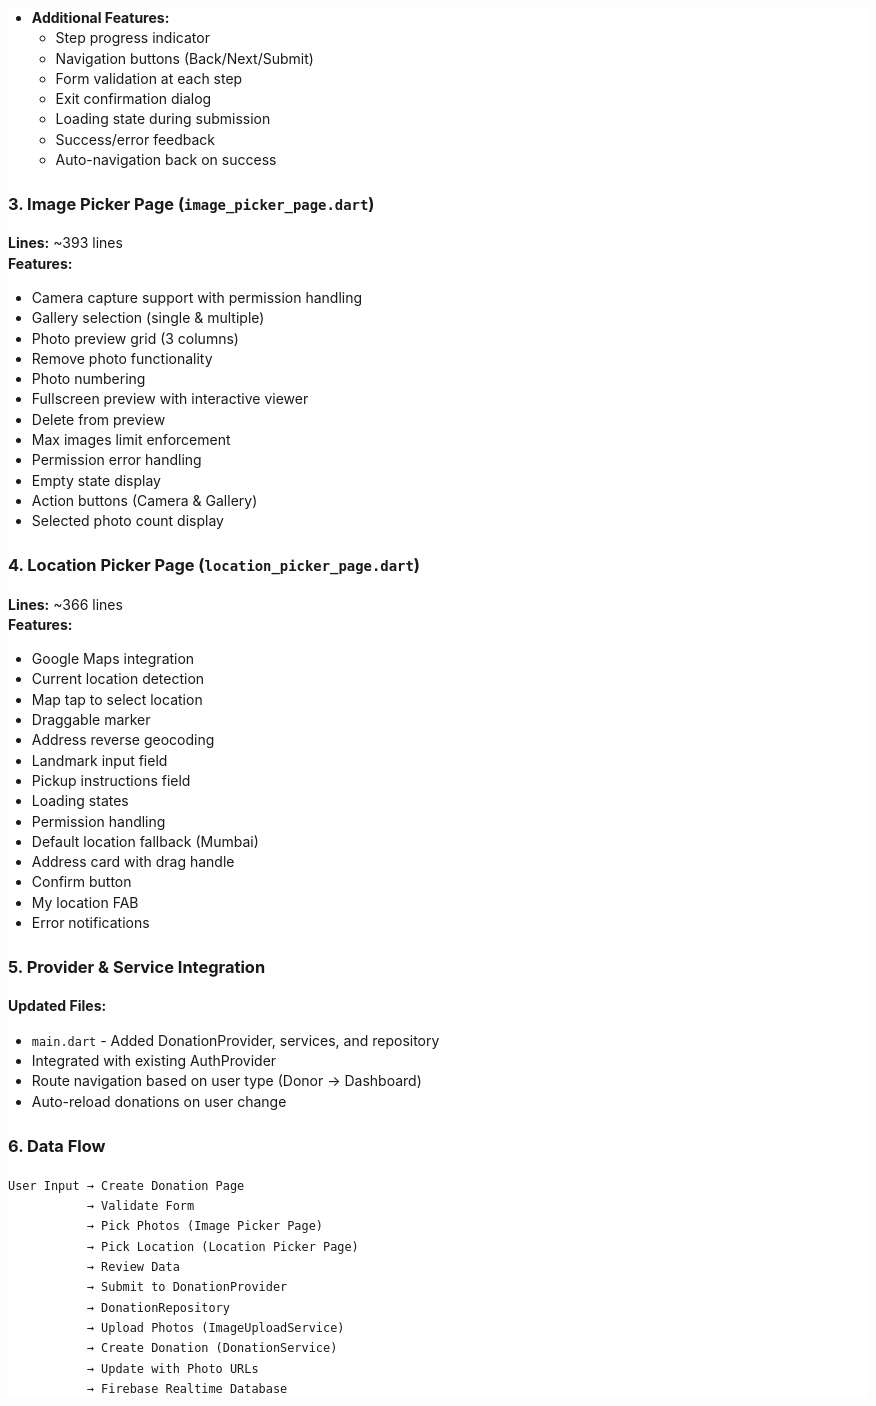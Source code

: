 - **Additional Features:**
  - Step progress indicator
  - Navigation buttons (Back/Next/Submit)
  - Form validation at each step
  - Exit confirmation dialog
  - Loading state during submission
  - Success/error feedback
  - Auto-navigation back on success

### 3. Image Picker Page (`image_picker_page.dart`)
**Lines:** ~393 lines  
**Features:**
- Camera capture support with permission handling
- Gallery selection (single & multiple)
- Photo preview grid (3 columns)
- Remove photo functionality
- Photo numbering
- Fullscreen preview with interactive viewer
- Delete from preview
- Max images limit enforcement
- Permission error handling
- Empty state display
- Action buttons (Camera & Gallery)
- Selected photo count display

### 4. Location Picker Page (`location_picker_page.dart`)
**Lines:** ~366 lines  
**Features:**
- Google Maps integration
- Current location detection
- Map tap to select location
- Draggable marker
- Address reverse geocoding
- Landmark input field
- Pickup instructions field
- Loading states
- Permission handling
- Default location fallback (Mumbai)
- Address card with drag handle
- Confirm button
- My location FAB
- Error notifications

### 5. Provider & Service Integration
**Updated Files:**
- `main.dart` - Added DonationProvider, services, and repository
- Integrated with existing AuthProvider
- Route navigation based on user type (Donor → Dashboard)
- Auto-reload donations on user change

### 6. Data Flow
```
User Input → Create Donation Page
           → Validate Form
           → Pick Photos (Image Picker Page)
           → Pick Location (Location Picker Page)
           → Review Data
           → Submit to DonationProvider
           → DonationRepository
           → Upload Photos (ImageUploadService)
           → Create Donation (DonationService)
           → Update with Photo URLs
           → Firebase Realtime Database
```